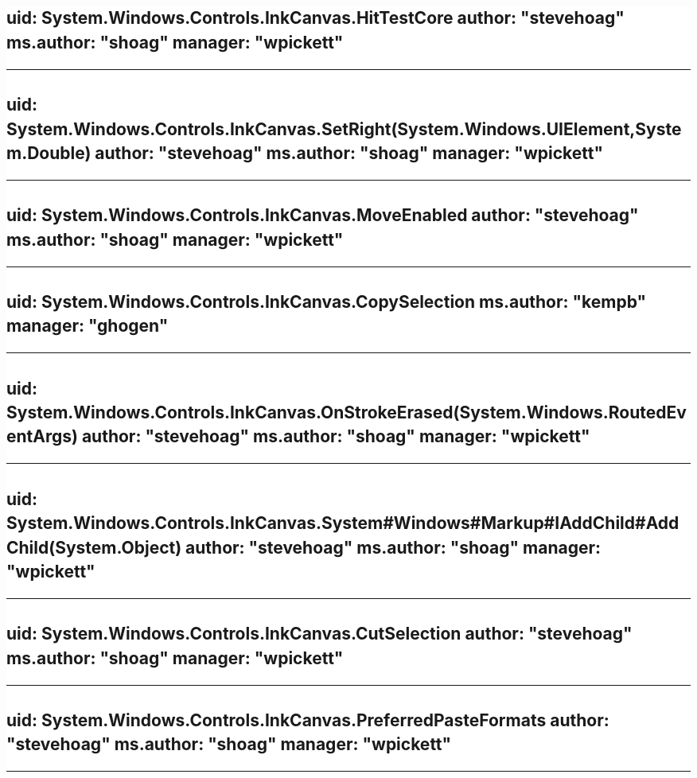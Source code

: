 uid: System.Windows.Controls.InkCanvas.HitTestCore
author: "stevehoag"
ms.author: "shoag"
manager: "wpickett"
---

---
uid: System.Windows.Controls.InkCanvas.SetRight(System.Windows.UIElement,System.Double)
author: "stevehoag"
ms.author: "shoag"
manager: "wpickett"
---

---
uid: System.Windows.Controls.InkCanvas.MoveEnabled
author: "stevehoag"
ms.author: "shoag"
manager: "wpickett"
---

---
uid: System.Windows.Controls.InkCanvas.CopySelection
ms.author: "kempb"
manager: "ghogen"
---

---
uid: System.Windows.Controls.InkCanvas.OnStrokeErased(System.Windows.RoutedEventArgs)
author: "stevehoag"
ms.author: "shoag"
manager: "wpickett"
---

---
uid: System.Windows.Controls.InkCanvas.System#Windows#Markup#IAddChild#AddChild(System.Object)
author: "stevehoag"
ms.author: "shoag"
manager: "wpickett"
---

---
uid: System.Windows.Controls.InkCanvas.CutSelection
author: "stevehoag"
ms.author: "shoag"
manager: "wpickett"
---

---
uid: System.Windows.Controls.InkCanvas.PreferredPasteFormats
author: "stevehoag"
ms.author: "shoag"
manager: "wpickett"
---

---